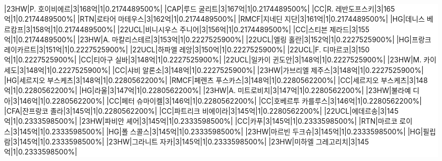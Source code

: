 |23HW|P. 호이비에르|3|168억|1|0.2174489500%|
|CAP|루드 굴리트|3|167억|1|0.2174489500%|
|CC|R. 레반도프스키|3|165억|1|0.2174489500%|
|RTN|로타어 마테우스|3|162억|1|0.2174489500%|
|RMCF|지네딘 지단|3|161억|1|0.2174489500%|
|HG|데니스 베르캄프|3|158억|1|0.2174489500%|
|22UCL|비니시우스 주니어|3|156억|1|0.2174489500%|
|CC|스티븐 제라드|3|155억|1|0.2174489500%|
|23HW|A. 마칼리스테르|3|153억|1|0.2227525900%|
|22UCL|엘링 홀란|3|152억|1|0.2227525900%|
|HG|프랑크 레이카르트|3|151억|1|0.2227525900%|
|22UCL|하파엘 레앙|3|150억|1|0.2227525900%|
|22UCL|F. 디마르코|3|150억|1|0.2227525900%|
|CC|티아구 실바|3|148억|1|0.2227525900%|
|22UCL|일카이 귄도안|3|148억|1|0.2227525900%|
|23HW|M. 카이세도|3|148억|1|0.2227525900%|
|CC|샤비 알론소|3|148억|1|0.2227525900%|
|23HW|가브리엘 제주스|3|148억|1|0.2227525900%|
|HG|세르지오 부스케츠|3|148억|1|0.2280562200%|
|RMCF|페렌츠 푸스카스|3|148억|1|0.2280562200%|
|CC|세르지오 부스케츠|3|148억|1|0.2280562200%|
|HG|라울|3|147억|1|0.2280562200%|
|23HW|A. 미트로비치|3|147억|1|0.2280562200%|
|23HW|불라예 디아|3|146억|1|0.2280562200%|
|CC|페터 슈마이켈|3|146억|1|0.2280562200%|
|CC|호베르투 카를루스|3|146억|1|0.2280562200%|
|CFA|잔프랑코 졸라|3|145억|1|0.2280562200%|
|CC|파트리크 비에이라|3|145억|1|0.2280562200%|
|22UCL|에데르송|3|145억|1|0.2333598500%|
|23HW|파비안 셰어|3|145억|1|0.2333598500%|
|CC|카푸|3|145억|1|0.2333598500%|
|RTN|마르코 로이스|3|145억|1|0.2333598500%|
|HG|폴 스콜스|3|145억|1|0.2333598500%|
|23HW|마르빈 두크슈|3|145억|1|0.2333598500%|
|HG|필립 람|3|145억|1|0.2333598500%|
|23HW|그라니트 자카|3|145억|1|0.2333598500%|
|23HW|미하엘 그레고리치|3|145억|1|0.2333598500%|